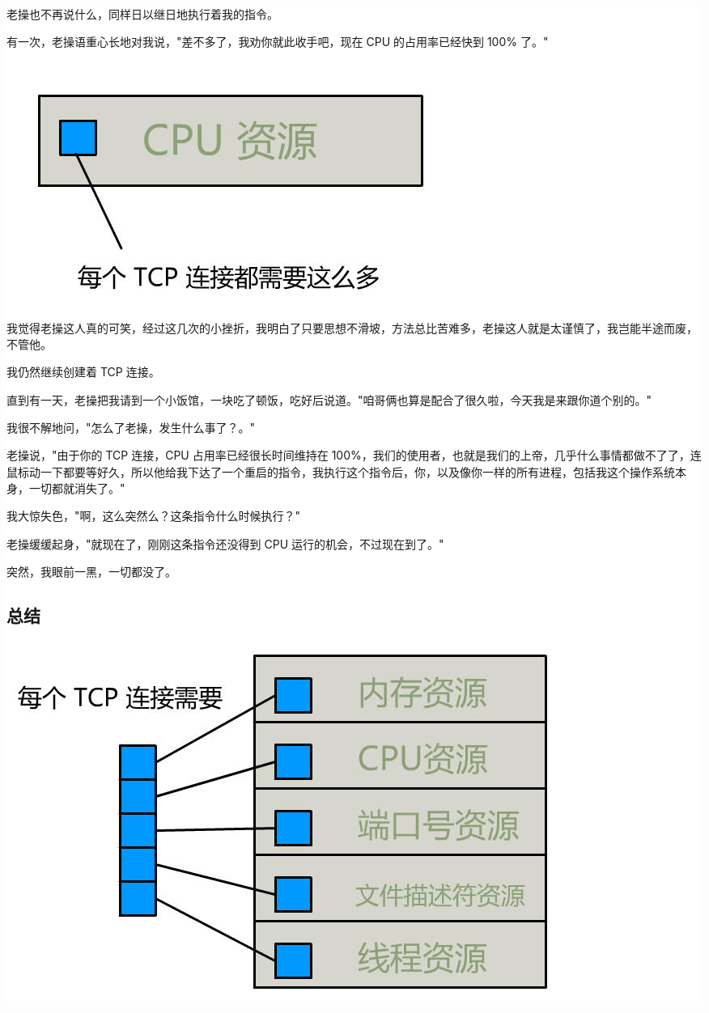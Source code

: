 老操也不再说什么，同样日以继日地执行着我的指令。

有一次，老操语重心长地对我说，"差不多了，我劝你就此收手吧，现在 CPU 的占用率已经快到 100% 了。"

![img](image/1691050134105-6baf1e24-b0a1-4f9a-a952-486f32ab5899.png)

我觉得老操这人真的可笑，经过这几次的小挫折，我明白了只要思想不滑坡，方法总比苦难多，老操这人就是太谨慎了，我岂能半途而废，不管他。

我仍然继续创建着 TCP 连接。

直到有一天，老操把我请到一个小饭馆，一块吃了顿饭，吃好后说道。"咱哥俩也算是配合了很久啦，今天我是来跟你道个别的。"

我很不解地问，"怎么了老操，发生什么事了？。"

老操说，"由于你的 TCP 连接，CPU 占用率已经很长时间维持在 100%，我们的使用者，也就是我们的上帝，几乎什么事情都做不了了，连鼠标动一下都要等好久，所以他给我下达了一个重启的指令，我执行这个指令后，你，以及像你一样的所有进程，包括我这个操作系统本身，一切都就消失了。"

我大惊失色，"啊，这么突然么？这条指令什么时候执行？"

老操缓缓起身，"就现在了，刚刚这条指令还没得到 CPU 运行的机会，不过现在到了。"

突然，我眼前一黑，一切都没了。

 

## **总结**

 

![img](image/1691050134381-14403edc-99d0-410c-abeb-575ba239d8d0.png)
